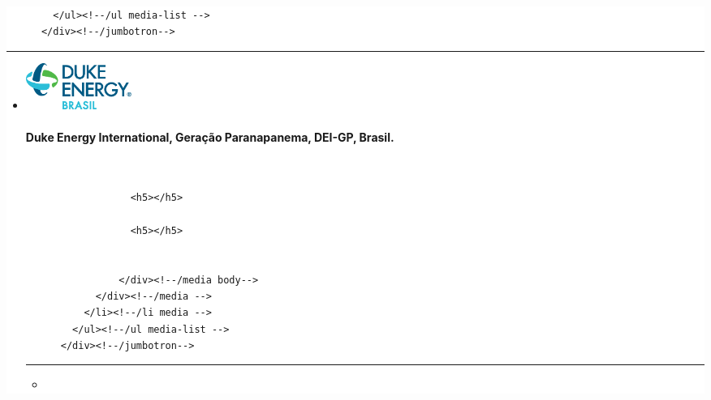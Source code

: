             </ul><!--/ul media-list -->
          </div><!--/jumbotron-->
          


<hr>

<div class="jumbotron">
            <ul class="media-list">
              <li class="media">
                <div class="media">
                  <div class="media-left">
                    <a href="#">
                      <img src="/images/Duke.png" width="130px" class="media-object" alt="Light S.A.">
                    </a>
                  </div><!-- /.media-left-->
                  <div class="media-body">
                    <h4 class = "media-heading">Duke Energy International, Geração Paranapanema, DEI-GP, Brasil.
</h4>
                    <strong></strong>
                    <br>
                      
                      <h5></h5> 
                      
                      <h5></h5>
                      
                     
                    </div><!--/media body-->
                </div><!--/media -->
              </li><!--/li media -->
            </ul><!--/ul media-list -->
          </div><!--/jumbotron-->
          


<hr>

<div class="jumbotron">
            <ul class="media-list">
              <li class="media">
                <div class="media">
                  <div class="media-left">
                    <a href="#">